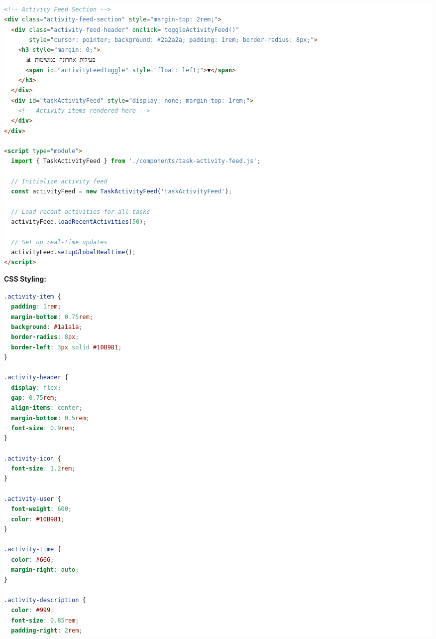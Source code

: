 ```html
<!-- Activity Feed Section -->
<div class="activity-feed-section" style="margin-top: 2rem;">
  <div class="activity-feed-header" onclick="toggleActivityFeed()"
       style="cursor: pointer; background: #2a2a2a; padding: 1rem; border-radius: 8px;">
    <h3 style="margin: 0;">
      📊 פעילות אחרונה במשימות
      <span id="activityFeedToggle" style="float: left;">▼</span>
    </h3>
  </div>
  <div id="taskActivityFeed" style="display: none; margin-top: 1rem;">
    <!-- Activity items rendered here -->
  </div>
</div>

<script type="module">
  import { TaskActivityFeed } from './components/task-activity-feed.js';

  // Initialize activity feed
  const activityFeed = new TaskActivityFeed('taskActivityFeed');

  // Load recent activities for all tasks
  activityFeed.loadRecentActivities(50);

  // Set up real-time updates
  activityFeed.setupGlobalRealtime();
</script>
```

**CSS Styling:**
```css
.activity-item {
  padding: 1rem;
  margin-bottom: 0.75rem;
  background: #1a1a1a;
  border-radius: 8px;
  border-left: 3px solid #10B981;
}

.activity-header {
  display: flex;
  gap: 0.75rem;
  align-items: center;
  margin-bottom: 0.5rem;
  font-size: 0.9rem;
}

.activity-icon {
  font-size: 1.2rem;
}

.activity-user {
  font-weight: 600;
  color: #10B981;
}

.activity-time {
  color: #666;
  margin-right: auto;
}

.activity-description {
  color: #999;
  font-size: 0.85rem;
  padding-right: 2rem;
```